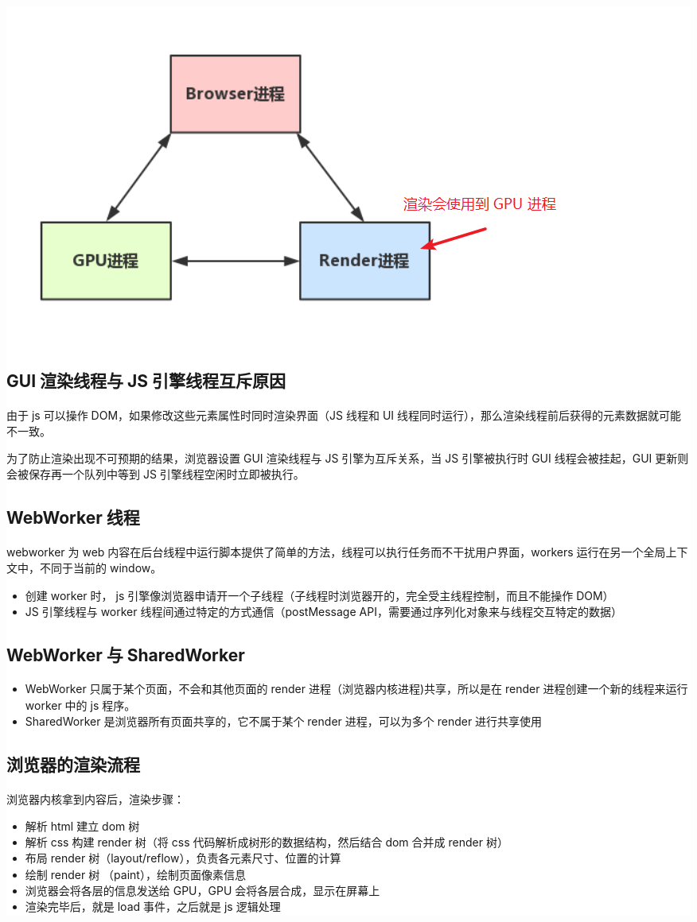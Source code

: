 ![image-20191103173302713](image-20191103173302713.png)

## GUI 渲染线程与 JS 引擎线程互斥原因

由于 js 可以操作 DOM，如果修改这些元素属性时同时渲染界面（JS 线程和 UI 线程同时运行），那么渲染线程前后获得的元素数据就可能不一致。

为了防止渲染出现不可预期的结果，浏览器设置 GUI 渲染线程与 JS 引擎为互斥关系，当 JS 引擎被执行时 GUI 线程会被挂起，GUI 更新则会被保存再一个队列中等到 JS 引擎线程空闲时立即被执行。

## WebWorker 线程

webworker 为 web 内容在后台线程中运行脚本提供了简单的方法，线程可以执行任务而不干扰用户界面，workers 运行在另一个全局上下文中，不同于当前的 window。

- 创建 worker 时， js 引擎像浏览器申请开一个子线程（子线程时浏览器开的，完全受主线程控制，而且不能操作 DOM）
- JS 引擎线程与 worker 线程间通过特定的方式通信（postMessage API，需要通过序列化对象来与线程交互特定的数据）

## WebWorker 与 SharedWorker

- WebWorker 只属于某个页面，不会和其他页面的 render 进程（浏览器内核进程)共享，所以是在 render 进程创建一个新的线程来运行 worker 中的 js 程序。
- SharedWorker 是浏览器所有页面共享的，它不属于某个 render 进程，可以为多个 render 进行共享使用

## 浏览器的渲染流程

浏览器内核拿到内容后，渲染步骤：

- 解析 html 建立 dom 树
- 解析 css 构建 render 树（将 css 代码解析成树形的数据结构，然后结合 dom 合并成 render 树）
- 布局 render 树（layout/reflow），负责各元素尺寸、位置的计算
- 绘制 render 树 （paint），绘制页面像素信息
- 浏览器会将各层的信息发送给 GPU，GPU 会将各层合成，显示在屏幕上
- 渲染完毕后，就是 load 事件，之后就是 js 逻辑处理
